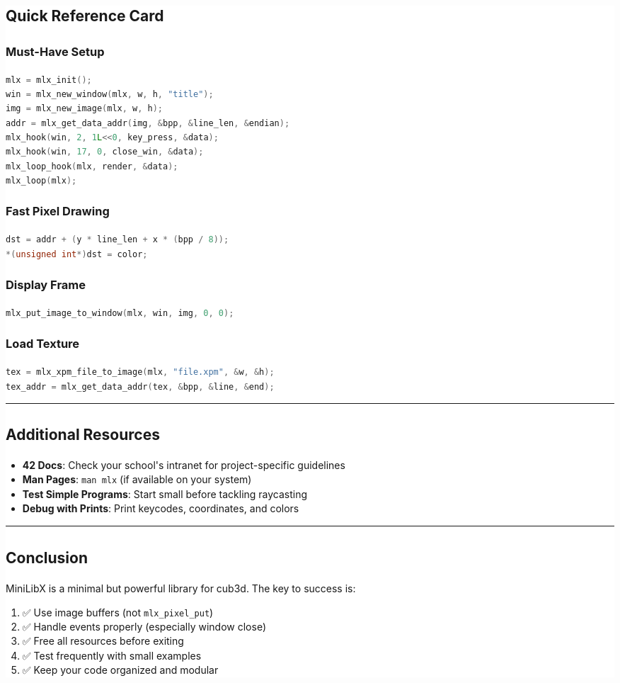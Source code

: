 ## Quick Reference Card

### Must-Have Setup
```c
mlx = mlx_init();
win = mlx_new_window(mlx, w, h, "title");
img = mlx_new_image(mlx, w, h);
addr = mlx_get_data_addr(img, &bpp, &line_len, &endian);
mlx_hook(win, 2, 1L<<0, key_press, &data);
mlx_hook(win, 17, 0, close_win, &data);
mlx_loop_hook(mlx, render, &data);
mlx_loop(mlx);
```

### Fast Pixel Drawing
```c
dst = addr + (y * line_len + x * (bpp / 8));
*(unsigned int*)dst = color;
```

### Display Frame
```c
mlx_put_image_to_window(mlx, win, img, 0, 0);
```

### Load Texture
```c
tex = mlx_xpm_file_to_image(mlx, "file.xpm", &w, &h);
tex_addr = mlx_get_data_addr(tex, &bpp, &line, &end);
```

---

## Additional Resources

- **42 Docs**: Check your school's intranet for project-specific guidelines
- **Man Pages**: `man mlx` (if available on your system)
- **Test Simple Programs**: Start small before tackling raycasting
- **Debug with Prints**: Print keycodes, coordinates, and colors

---

## Conclusion

MiniLibX is a minimal but powerful library for cub3d. The key to success is:

1. ✅ Use image buffers (not `mlx_pixel_put`)
2. ✅ Handle events properly (especially window close)
3. ✅ Free all resources before exiting
4. ✅ Test frequently with small examples
5. ✅ Keep your code organized and modular
